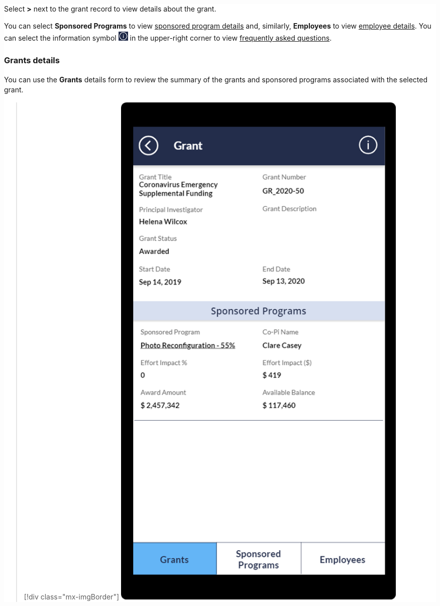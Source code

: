 Select **>** next to the grant record to view details about the grant.

You can select **Sponsored Programs** to view [sponsored program details](#sponsored-program-details) and, similarly, **Employees** to view [employee details](#employee-detail). You can select the information symbol ![information](./media/information-icon.png) in the upper-right corner to view [frequently asked questions](#frequently-asked-questions).

### Grants details

You can use the **Grants** details form to review the summary of the grants and sponsored programs associated with the selected grant.

> [!div class="mx-imgBorder"]
> ![Grant details](./media/grant-records-with-details.png "Grant details")
